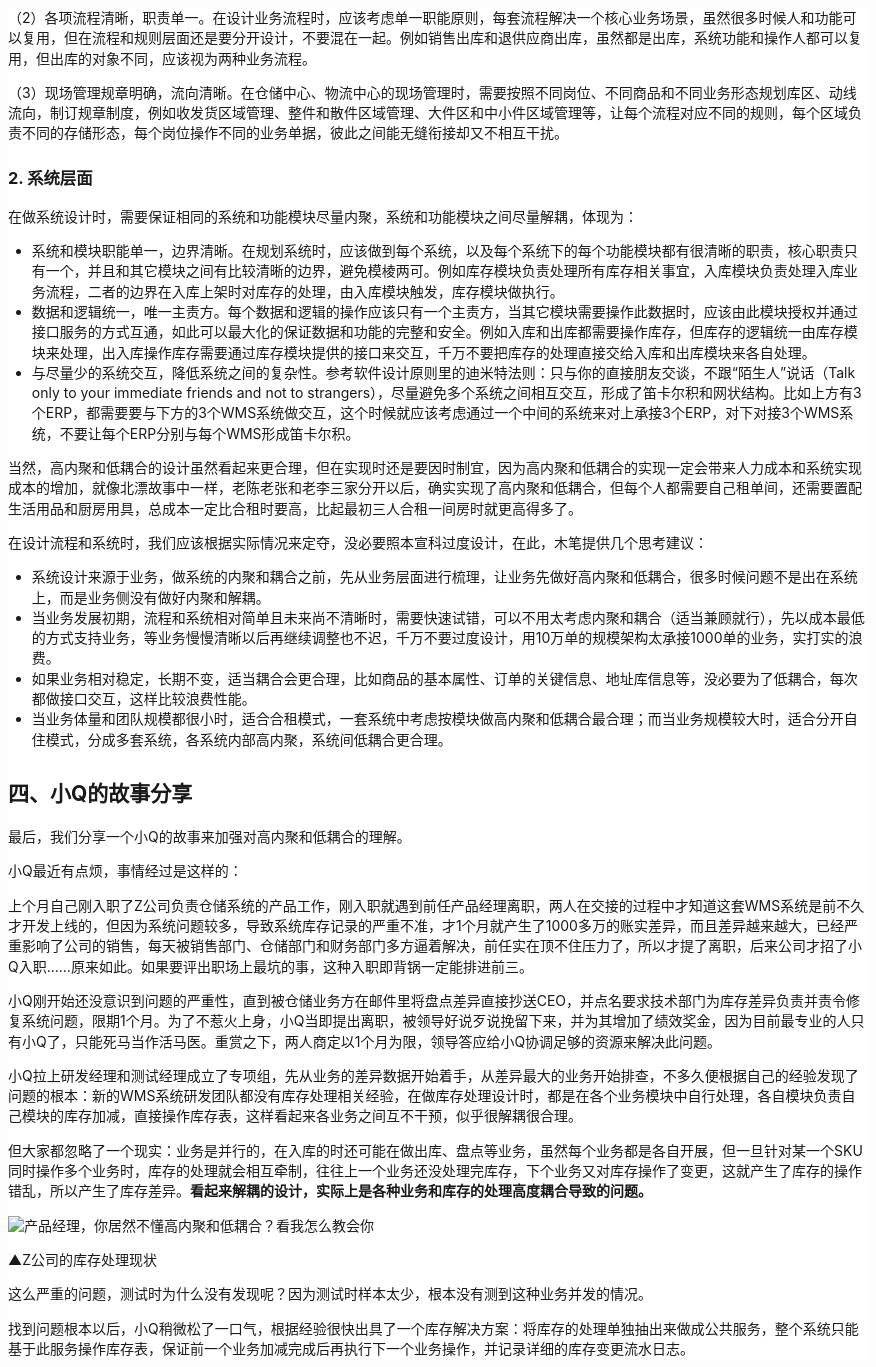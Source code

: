 （2）各项流程清晰，职责单一。在设计业务流程时，应该考虑单一职能原则，每套流程解决一个核心业务场景，虽然很多时候人和功能可以复用，但在流程和规则层面还是要分开设计，不要混在一起。例如销售出库和退供应商出库，虽然都是出库，系统功能和操作人都可以复用，但出库的对象不同，应该视为两种业务流程。

（3）现场管理规章明确，流向清晰。在仓储中心、物流中心的现场管理时，需要按照不同岗位、不同商品和不同业务形态规划库区、动线流向，制订规章制度，例如收发货区域管理、整件和散件区域管理、大件区和中小件区域管理等，让每个流程对应不同的规则，每个区域负责不同的存储形态，每个岗位操作不同的业务单据，彼此之间能无缝衔接却又不相互干扰。

### **2\. 系统层面**

在做系统设计时，需要保证相同的系统和功能模块尽量内聚，系统和功能模块之间尽量解耦，体现为：

*   系统和模块职能单一，边界清晰。在规划系统时，应该做到每个系统，以及每个系统下的每个功能模块都有很清晰的职责，核心职责只有一个，并且和其它模块之间有比较清晰的边界，避免模棱两可。例如库存模块负责处理所有库存相关事宜，入库模块负责处理入库业务流程，二者的边界在入库上架时对库存的处理，由入库模块触发，库存模块做执行。
*   数据和逻辑统一，唯一主责方。每个数据和逻辑的操作应该只有一个主责方，当其它模块需要操作此数据时，应该由此模块授权并通过接口服务的方式互通，如此可以最大化的保证数据和功能的完整和安全。例如入库和出库都需要操作库存，但库存的逻辑统一由库存模块来处理，出入库操作库存需要通过库存模块提供的接口来交互，千万不要把库存的处理直接交给入库和出库模块来各自处理。
*   与尽量少的系统交互，降低系统之间的复杂性。参考软件设计原则里的迪米特法则：只与你的直接朋友交谈，不跟“陌生人”说话（Talk only to your immediate friends and not to strangers），尽量避免多个系统之间相互交互，形成了笛卡尔积和网状结构。比如上方有3个ERP，都需要要与下方的3个WMS系统做交互，这个时候就应该考虑通过一个中间的系统来对上承接3个ERP，对下对接3个WMS系统，不要让每个ERP分别与每个WMS形成笛卡尔积。

当然，高内聚和低耦合的设计虽然看起来更合理，但在实现时还是要因时制宜，因为高内聚和低耦合的实现一定会带来人力成本和系统实现成本的增加，就像北漂故事中一样，老陈老张和老李三家分开以后，确实实现了高内聚和低耦合，但每个人都需要自己租单间，还需要置配生活用品和厨房用具，总成本一定比合租时要高，比起最初三人合租一间房时就更高得多了。

在设计流程和系统时，我们应该根据实际情况来定夺，没必要照本宣科过度设计，在此，木笔提供几个思考建议：

*   系统设计来源于业务，做系统的内聚和耦合之前，先从业务层面进行梳理，让业务先做好高内聚和低耦合，很多时候问题不是出在系统上，而是业务侧没有做好内聚和解耦。
*   当业务发展初期，流程和系统相对简单且未来尚不清晰时，需要快速试错，可以不用太考虑内聚和耦合（适当兼顾就行），先以成本最低的方式支持业务，等业务慢慢清晰以后再继续调整也不迟，千万不要过度设计，用10万单的规模架构太承接1000单的业务，实打实的浪费。
*   如果业务相对稳定，长期不变，适当耦合会更合理，比如商品的基本属性、订单的关键信息、地址库信息等，没必要为了低耦合，每次都做接口交互，这样比较浪费性能。
*   当业务体量和团队规模都很小时，适合合租模式，一套系统中考虑按模块做高内聚和低耦合最合理；而当业务规模较大时，适合分开自住模式，分成多套系统，各系统内部高内聚，系统间低耦合更合理。

## 四、小Q的故事分享

最后，我们分享一个小Q的故事来加强对高内聚和低耦合的理解。

小Q最近有点烦，事情经过是这样的：

上个月自己刚入职了Z公司负责仓储系统的产品工作，刚入职就遇到前任产品经理离职，两人在交接的过程中才知道这套WMS系统是前不久才开发上线的，但因为系统问题较多，导致系统库存记录的严重不准，才1个月就产生了1000多万的账实差异，而且差异越来越大，已经严重影响了公司的销售，每天被销售部门、仓储部门和财务部门多方逼着解决，前任实在顶不住压力了，所以才提了离职，后来公司才招了小Q入职……原来如此。如果要评出职场上最坑的事，这种入职即背锅一定能排进前三。

小Q刚开始还没意识到问题的严重性，直到被仓储业务方在邮件里将盘点差异直接抄送CEO，并点名要求技术部门为库存差异负责并责令修复系统问题，限期1个月。为了不惹火上身，小Q当即提出离职，被领导好说歹说挽留下来，并为其增加了绩效奖金，因为目前最专业的人只有小Q了，只能死马当作活马医。重赏之下，两人商定以1个月为限，领导答应给小Q协调足够的资源来解决此问题。

小Q拉上研发经理和测试经理成立了专项组，先从业务的差异数据开始着手，从差异最大的业务开始排查，不多久便根据自己的经验发现了问题的根本：新的WMS系统研发团队都没有库存处理相关经验，在做库存处理设计时，都是在各个业务模块中自行处理，各自模块负责自己模块的库存加减，直接操作库存表，这样看起来各业务之间互不干预，似乎很解耦很合理。

但大家都忽略了一个现实：业务是并行的，在入库的时还可能在做出库、盘点等业务，虽然每个业务都是各自开展，但一旦针对某一个SKU同时操作多个业务时，库存的处理就会相互牵制，往往上一个业务还没处理完库存，下个业务又对库存操作了变更，这就产生了库存的操作错乱，所以产生了库存差异。**看起来解耦的设计，实际上是各种业务和库存的处理高度耦合导致的问题。**

![产品经理，你居然不懂高内聚和低耦合？看我怎么教会你](https://image.yunyingpai.com/wp/2022/03/FiA0JZ9mXu9iHW0gd2FF.jpeg)

▲Z公司的库存处理现状

这么严重的问题，测试时为什么没有发现呢？因为测试时样本太少，根本没有测到这种业务并发的情况。

找到问题根本以后，小Q稍微松了一口气，根据经验很快出具了一个库存解决方案：将库存的处理单独抽出来做成公共服务，整个系统只能基于此服务操作库存表，保证前一个业务加减完成后再执行下一个业务操作，并记录详细的库存变更流水日志。

